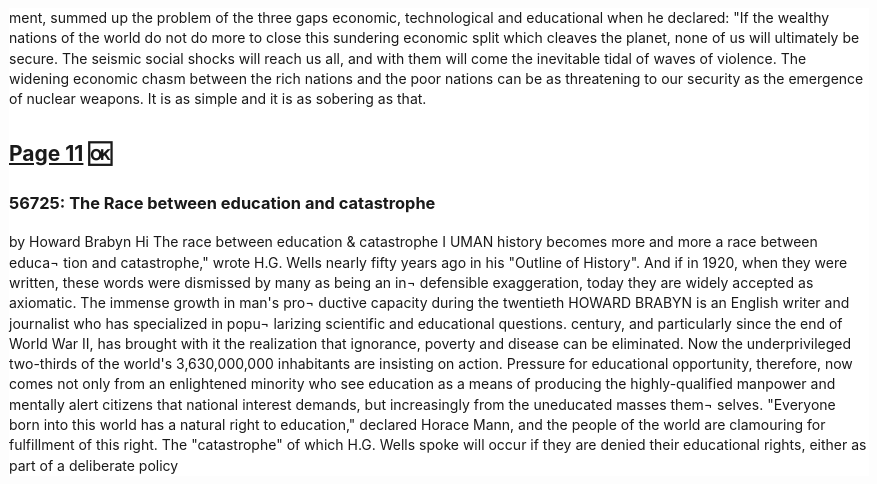 ment, summed up the problem of the
three gaps economic, technological
and educational when he declared:
"If the wealthy nations of the world
do not do more to close this sundering
economic split which cleaves the
planet, none of us will ultimately be
secure. The seismic social shocks
will reach us all, and with them will
come the inevitable tidal of waves of
violence. The widening economic
chasm between the rich nations and
the poor nations can be as threatening
to our security as the emergence of
nuclear weapons. It is as simple and
it is as sobering as that.
## [Page 11](https://demo.humlab.umu.se/courier/056740engo.pdf#page=11) 🆗
### 56725: The Race between education and catastrophe
by
Howard Brabyn
Hi
The race between
education & catastrophe
I UMAN history becomes
more and more a race between educa¬
tion and catastrophe," wrote H.G. Wells
nearly fifty years ago in his "Outline
of History". And if in 1920, when
they were written, these words were
dismissed by many as being an in¬
defensible exaggeration, today they
are widely accepted as axiomatic.
The immense growth in man's pro¬
ductive capacity during the twentieth
HOWARD BRABYN is an English writer
and journalist who has specialized in popu¬
larizing scientific and educational questions.
century, and particularly since the end
of World War II, has brought with
it the realization that ignorance, poverty
and disease can be eliminated. Now
the underprivileged two-thirds of the
world's 3,630,000,000 inhabitants are
insisting on action.
Pressure for educational opportunity,
therefore, now comes not only from
an enlightened minority who see
education as a means of producing
the highly-qualified manpower and
mentally alert citizens that national
interest demands, but increasingly
from the uneducated masses them¬
selves.
"Everyone born into this world has
a natural right to education," declared
Horace Mann, and the people of the
world are clamouring for fulfillment of
this right. The "catastrophe" of which
H.G. Wells spoke will occur if they
are denied their educational rights,
either as part of a deliberate policy